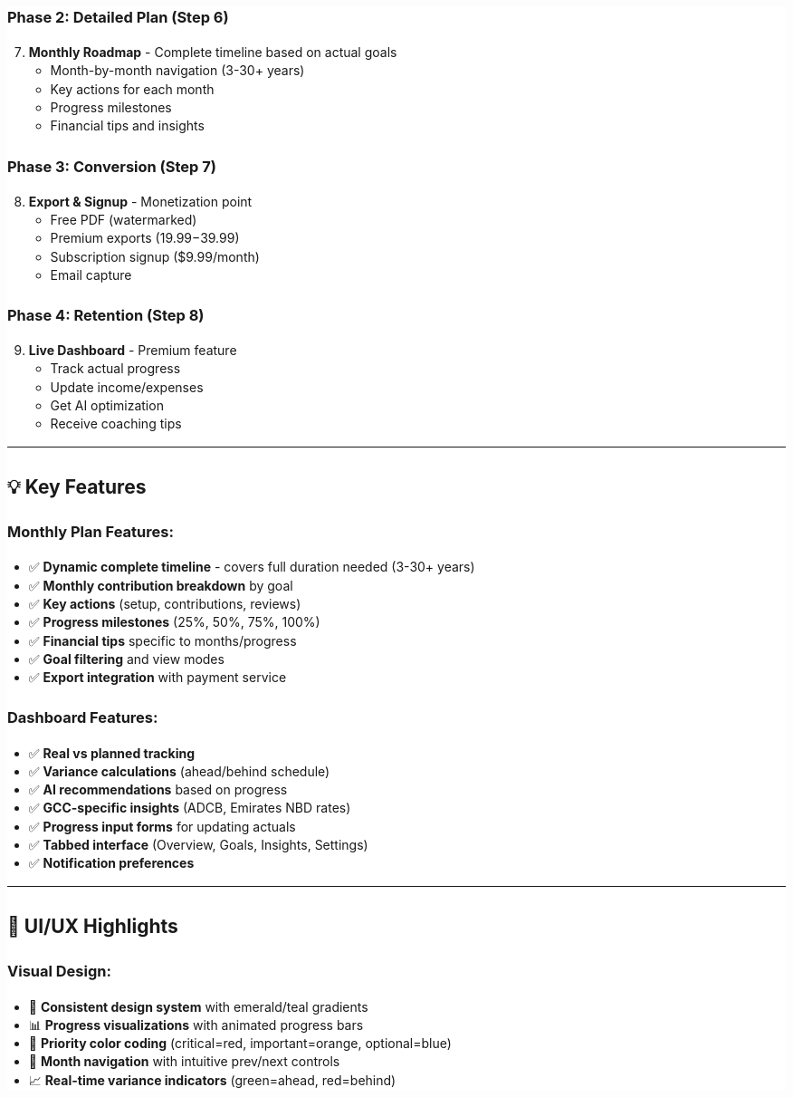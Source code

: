### **Phase 2: Detailed Plan (Step 6)**
7. **Monthly Roadmap** - Complete timeline based on actual goals
   - Month-by-month navigation (3-30+ years)
   - Key actions for each month
   - Progress milestones
   - Financial tips and insights

### **Phase 3: Conversion (Step 7)**
8. **Export & Signup** - Monetization point
   - Free PDF (watermarked)
   - Premium exports ($19.99-$39.99)
   - Subscription signup ($9.99/month)
   - Email capture

### **Phase 4: Retention (Step 8)**  
9. **Live Dashboard** - Premium feature
   - Track actual progress
   - Update income/expenses
   - Get AI optimization
   - Receive coaching tips

---

## 💡 **Key Features**

### **Monthly Plan Features:**
- ✅ **Dynamic complete timeline** - covers full duration needed (3-30+ years)
- ✅ **Monthly contribution breakdown** by goal
- ✅ **Key actions** (setup, contributions, reviews)
- ✅ **Progress milestones** (25%, 50%, 75%, 100%)
- ✅ **Financial tips** specific to months/progress
- ✅ **Goal filtering** and view modes
- ✅ **Export integration** with payment service

### **Dashboard Features:**
- ✅ **Real vs planned tracking**
- ✅ **Variance calculations** (ahead/behind schedule)
- ✅ **AI recommendations** based on progress
- ✅ **GCC-specific insights** (ADCB, Emirates NBD rates)
- ✅ **Progress input forms** for updating actuals
- ✅ **Tabbed interface** (Overview, Goals, Insights, Settings)
- ✅ **Notification preferences**

---

## 🎨 **UI/UX Highlights**

### **Visual Design:**
- 🎨 **Consistent design system** with emerald/teal gradients
- 📊 **Progress visualizations** with animated progress bars
- 🎯 **Priority color coding** (critical=red, important=orange, optional=blue)
- 📅 **Month navigation** with intuitive prev/next controls
- 📈 **Real-time variance indicators** (green=ahead, red=behind)
